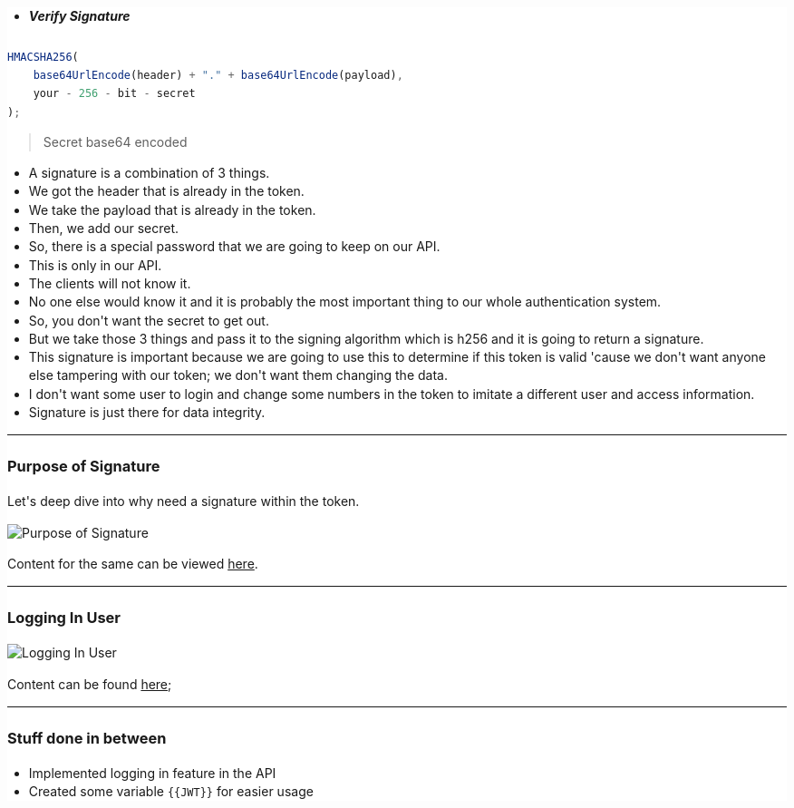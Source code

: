 -   ##### Verify Signature

```js
HMACSHA256(
    base64UrlEncode(header) + "." + base64UrlEncode(payload),
    your - 256 - bit - secret
);
```

> Secret base64 encoded

-   A signature is a combination of 3 things.
-   We got the header that is already in the token.
-   We take the payload that is already in the token.
-   Then, we add our secret.
-   So, there is a special password that we are going to keep on our API.
-   This is only in our API.
-   The clients will not know it.
-   No one else would know it and it is probably the most important thing
    to our whole authentication system.
-   So, you don't want the secret to get out.
-   But we take those 3 things and pass it to the signing algorithm which
    is h256 and it is going to return a signature.
-   This signature is important because we are going to use this to determine
    if this token is valid 'cause we don't want anyone else tampering with our
    token; we don't want them changing the data.
-   I don't want some user to login and change some numbers in the token to
    imitate a different user and access information.
-   Signature is just there for data integrity.

---

### Purpose of Signature

Let's deep dive into why need a signature within the token.

![Purpose of Signature](https://i.imgur.com/fmwzyXC.jpg)

Content for the same can be viewed [here](https://youtu.be/0sOvCWFmrtA?t=24105).

---

### Logging In User

![Logging In User](https://i.imgur.com/3Prx7wx.jpg)

Content can be found [here](https://youtu.be/0sOvCWFmrtA?t=24423);

---

### Stuff done in between

-   Implemented logging in feature in the API
-   Created some variable `{{JWT}}` for easier usage
